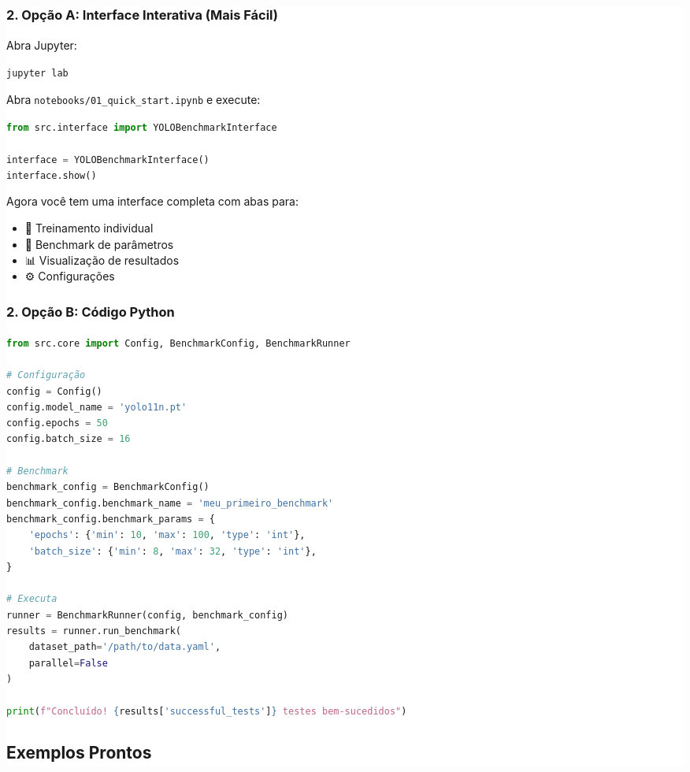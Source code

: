 ### 2. Opção A: Interface Interativa (Mais Fácil)

Abra Jupyter:
```bash
jupyter lab
```

Abra `notebooks/01_quick_start.ipynb` e execute:

```python
from src.interface import YOLOBenchmarkInterface

interface = YOLOBenchmarkInterface()
interface.show()
```

Agora você tem uma interface completa com abas para:
- 🎯 Treinamento individual
- 🏁 Benchmark de parâmetros
- 📊 Visualização de resultados
- ⚙️ Configurações

### 2. Opção B: Código Python

```python
from src.core import Config, BenchmarkConfig, BenchmarkRunner

# Configuração
config = Config()
config.model_name = 'yolo11n.pt'
config.epochs = 50
config.batch_size = 16

# Benchmark
benchmark_config = BenchmarkConfig()
benchmark_config.benchmark_name = 'meu_primeiro_benchmark'
benchmark_config.benchmark_params = {
    'epochs': {'min': 10, 'max': 100, 'type': 'int'},
    'batch_size': {'min': 8, 'max': 32, 'type': 'int'},
}

# Executa
runner = BenchmarkRunner(config, benchmark_config)
results = runner.run_benchmark(
    dataset_path='/path/to/data.yaml',
    parallel=False
)

print(f"Concluído! {results['successful_tests']} testes bem-sucedidos")
```

## Exemplos Prontos
